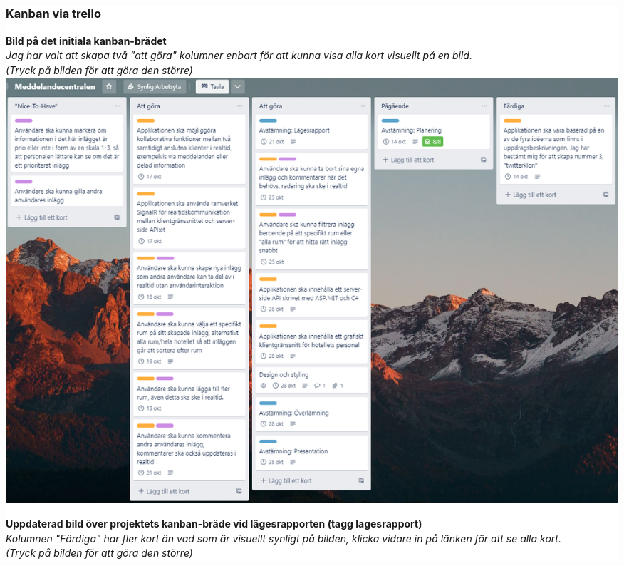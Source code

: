 ### Kanban via trello

**Bild på det initiala kanban-brädet**  
_Jag har valt att skapa två "att göra" kolumner enbart för att kunna visa alla kort visuellt på en bild._  
_(Tryck på bilden för att göra den större)_
<img src="./documentation/Meddelandecentralen-kanban-planering.png" width="100%">

**Uppdaterad bild över projektets kanban-bräde vid lägesrapporten (tagg lagesrapport)**  
_Kolumnen "Färdiga" har fler kort än vad som är visuellt synligt på bilden, klicka vidare in på länken för att se alla kort._  
_(Tryck på bilden för att göra den större)_